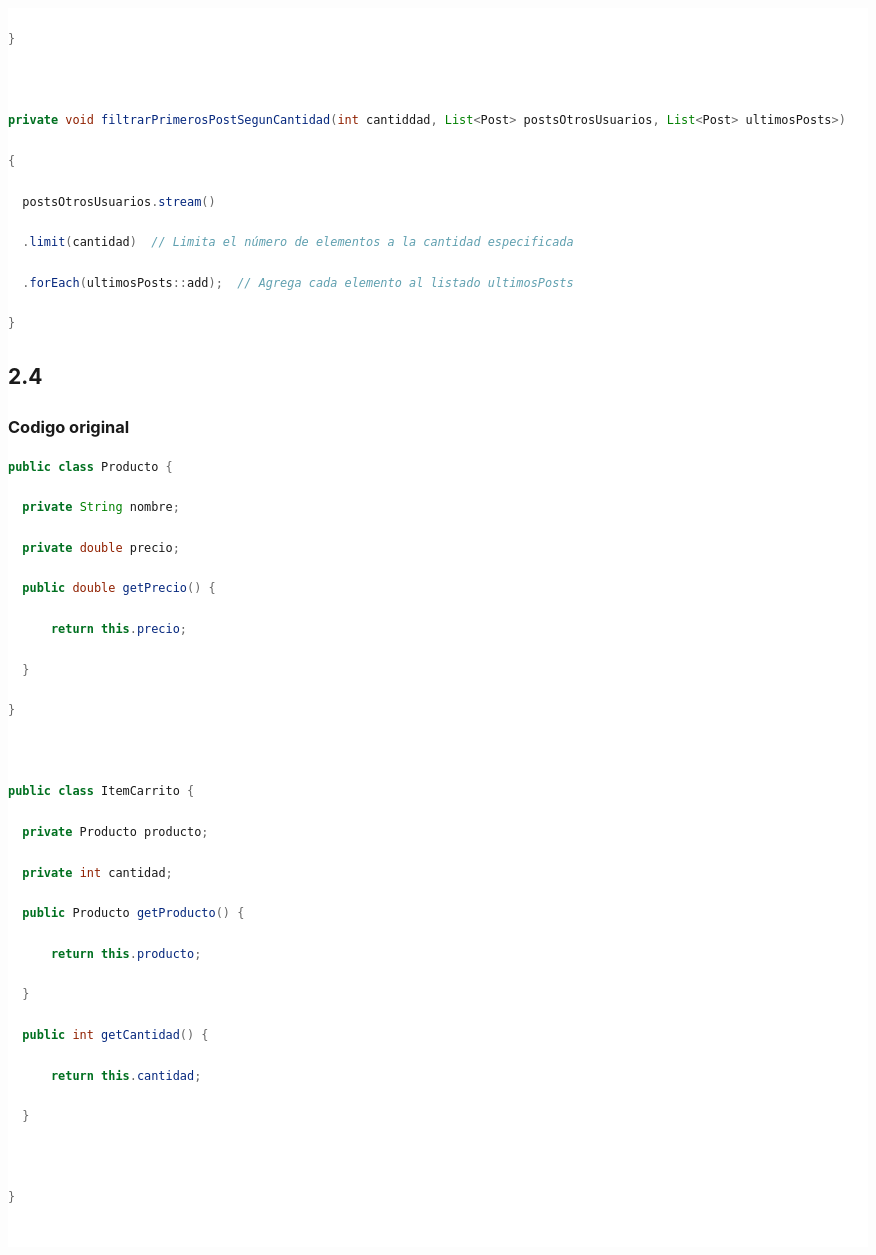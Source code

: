 ```java

}

  

private void filtrarPrimerosPostSegunCantidad(int cantiddad, List<Post> postsOtrosUsuarios, List<Post> ultimosPosts>)

{

  postsOtrosUsuarios.stream()

  .limit(cantidad)  // Limita el número de elementos a la cantidad especificada

  .forEach(ultimosPosts::add);  // Agrega cada elemento al listado ultimosPosts

}
```

## 2.4 

### Codigo original

```java
public class Producto {

  private String nombre;

  private double precio;

  public double getPrecio() {

      return this.precio;

  }

}

  

public class ItemCarrito {

  private Producto producto;

  private int cantidad;

  public Producto getProducto() {

      return this.producto;

  }

  public int getCantidad() {

      return this.cantidad;

  }

  

}

  
```